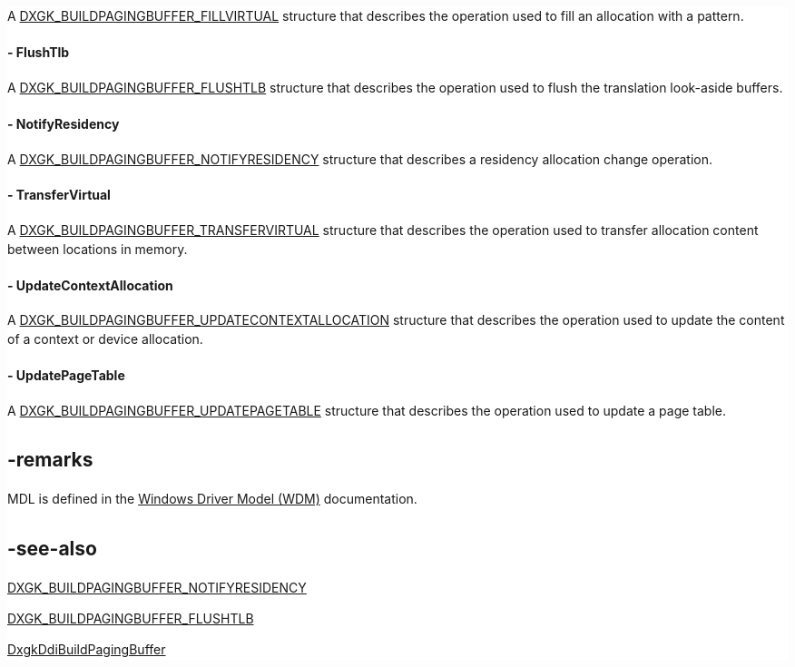A <a href="..\d3dkmddi\ns-d3dkmddi-_dxgk_buildpagingbuffer_fillvirtual.md">DXGK_BUILDPAGINGBUFFER_FILLVIRTUAL</a> structure that describes the operation used to fill an allocation with a pattern. 


#### - FlushTlb

A <a href="..\d3dkmddi\ns-d3dkmddi-_dxgk_buildpagingbuffer_flushtlb.md">DXGK_BUILDPAGINGBUFFER_FLUSHTLB</a> structure that describes the operation used to flush the translation look-aside buffers. 


#### - NotifyResidency

A <a href="..\d3dkmddi\ns-d3dkmddi-_dxgk_buildpagingbuffer_notifyresidency.md">DXGK_BUILDPAGINGBUFFER_NOTIFYRESIDENCY</a> structure that describes a residency allocation change operation. 


#### - TransferVirtual

A <a href="..\d3dkmddi\ns-d3dkmddi-_dxgk_buildpagingbuffer_transfervirtual.md">DXGK_BUILDPAGINGBUFFER_TRANSFERVIRTUAL</a> structure that describes the operation used to transfer allocation content between locations in memory. 


#### - UpdateContextAllocation

A <a href="..\d3dkmddi\ns-d3dkmddi-_dxgk_buildpagingbuffer_updatecontextallocation.md">DXGK_BUILDPAGINGBUFFER_UPDATECONTEXTALLOCATION</a> structure that describes the operation used to update the content of a context or device allocation.


#### - UpdatePageTable

A <a href="..\d3dkmddi\ns-d3dkmddi-_dxgk_buildpagingbuffer_updatepagetable.md">DXGK_BUILDPAGINGBUFFER_UPDATEPAGETABLE</a> structure that describes the operation used to update a page table. 


## -remarks



MDL is defined in the <a href="https://msdn.microsoft.com/library/windows/hardware/ff565698">Windows Driver Model (WDM)</a> documentation.




## -see-also

<a href="..\d3dkmddi\ns-d3dkmddi-_dxgk_buildpagingbuffer_notifyresidency.md">DXGK_BUILDPAGINGBUFFER_NOTIFYRESIDENCY</a>



<a href="..\d3dkmddi\ns-d3dkmddi-_dxgk_buildpagingbuffer_flushtlb.md">DXGK_BUILDPAGINGBUFFER_FLUSHTLB</a>



<a href="..\d3dkmddi\nc-d3dkmddi-dxgkddi_buildpagingbuffer.md">DxgkDdiBuildPagingBuffer</a>



